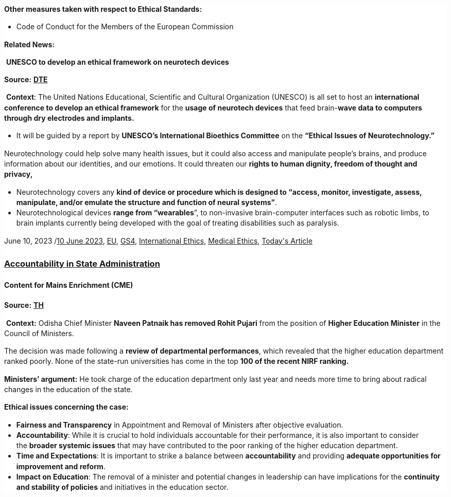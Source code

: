 **Other measures taken with respect to Ethical Standards:**

- Code of Conduct for the Members of the European Commission

**Related News:**

 **UNESCO to develop an ethical framework on neurotech devices**

**Source:** [**DTE**](https://www.downtoearth.org.in/news/health/privacy-unesco-to-develop-ethical-framework-on-neurotech-devices-89925)

 **Context**: The United Nations Educational, Scientific and Cultural Organization (UNESCO) is all set to host an **international conference to develop an ethical framework** for the **usage of neurotech devices** that feed brain-**wave data to computers through dry electrodes and implants.**

- It will be guided by a report by **UNESCO’s International Bioethics Committee** on the **“Ethical Issues of Neurotechnology.”**

Neurotechnology could help solve many health issues, but it could also access and manipulate people’s brains, and produce information about our identities, and our emotions. It could threaten our **rights to human dignity, freedom of thought and privacy,**

- Neurotechnology covers any **kind of device or procedure which is designed to “access, monitor, investigate, assess, manipulate, and/or emulate the structure and function of neural systems”**.
- Neurotechnological devices **range from “wearables**”, to non-invasive brain-computer interfaces such as robotic limbs, to brain implants currently being developed with the goal of treating disabilities such as paralysis.

June 10, 2023 /[10 June 2023](https://www.insightsonindia.com/category/10-june-2023/ "10 June 2023"), [EU](https://www.insightsonindia.com/tag/eu/ "EU"), [GS4](https://www.insightsonindia.com/tag/gs4/ "GS4"), [International Ethics](https://www.insightsonindia.com/tag/international-ethics/ "International Ethics"), [Medical Ethics](https://www.insightsonindia.com/tag/medical-ethics/ "Medical Ethics"), [Today's Article](https://www.insightsonindia.com/category/today-article/ "Today's Article")

### [Accountability in State Administration](https://www.insightsonindia.com/2023/06/10/accountability-in-state-administration/)

#### **Content for Mains Enrichment (CME)**

**Source:** [**TH**](https://www.thehindu.com/news/national/other-states/odisha-cm-naveen-patnaik-drops-higher-education-minister-rohit-pujari-from-ministry/article66949988.ece#:~:text=Odisha%20CM%20Naveen%20Patnaik%20drops,Pujari%20from%20ministry%20%2D%20The%20Hindu)

 **Context:** Odisha Chief Minister **Naveen Patnaik has removed Rohit Pujari** from the position of **Higher Education Minister** in the Council of Ministers.

The decision was made following a **review of departmental performances**, which revealed that the higher education department ranked poorly. None of the state-run universities has come in the top **100 of the recent NIRF ranking.**

**Ministers’ argument:** He took charge of the education department only last year and needs more time to bring about radical changes in the education of the state.

**Ethical issues concerning the case:**

- **Fairness and Transparency** in Appointment and Removal of Ministers after objective evaluation.
- **Accountability**: While it is crucial to hold individuals accountable for their performance, it is also important to consider the **broader systemic issues** that may have contributed to the poor ranking of the higher education department.
- **Time and Expectations**: It is important to strike a balance between **accountability** and providing **adequate opportunities for improvement and reform**.
- **Impact on Education**: The removal of a minister and potential changes in leadership can have implications for the **continuity and stability of policies** and initiatives in the education sector.
